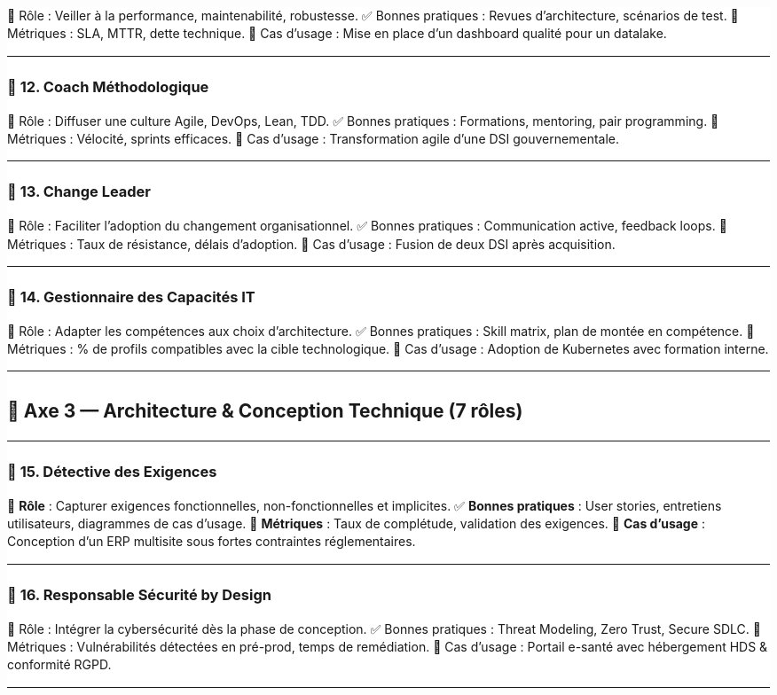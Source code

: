 🧩 Rôle : Veiller à la performance, maintenabilité, robustesse.
✅ Bonnes pratiques : Revues d’architecture, scénarios de test.
📏 Métriques : SLA, MTTR, dette technique.
💼 Cas d’usage : Mise en place d’un dashboard qualité pour un datalake.

---

### 🔹 **12. Coach Méthodologique**

🧩 Rôle : Diffuser une culture Agile, DevOps, Lean, TDD.
✅ Bonnes pratiques : Formations, mentoring, pair programming.
📏 Métriques : Vélocité, sprints efficaces.
💼 Cas d’usage : Transformation agile d’une DSI gouvernementale.

---

### 🔹 **13. Change Leader**

🧩 Rôle : Faciliter l’adoption du changement organisationnel.
✅ Bonnes pratiques : Communication active, feedback loops.
📏 Métriques : Taux de résistance, délais d’adoption.
💼 Cas d’usage : Fusion de deux DSI après acquisition.

---

### 🔹 **14. Gestionnaire des Capacités IT**

🧩 Rôle : Adapter les compétences aux choix d’architecture.
✅ Bonnes pratiques : Skill matrix, plan de montée en compétence.
📏 Métriques : % de profils compatibles avec la cible technologique.
💼 Cas d’usage : Adoption de Kubernetes avec formation interne.

---



## 🌊 **Axe 3 — Architecture & Conception Technique (7 rôles)**

---

### 🔹 **15. Détective des Exigences**

🧩 **Rôle** : Capturer exigences fonctionnelles, non-fonctionnelles et implicites.
✅ **Bonnes pratiques** : User stories, entretiens utilisateurs, diagrammes de cas d’usage.
📏 **Métriques** : Taux de complétude, validation des exigences.
💼 **Cas d’usage** : Conception d’un ERP multisite sous fortes contraintes réglementaires.

---

### 🔹 **16. Responsable Sécurité by Design**

🧩 Rôle : Intégrer la cybersécurité dès la phase de conception.
✅ Bonnes pratiques : Threat Modeling, Zero Trust, Secure SDLC.
📏 Métriques : Vulnérabilités détectées en pré-prod, temps de remédiation.
💼 Cas d’usage : Portail e-santé avec hébergement HDS & conformité RGPD.

---